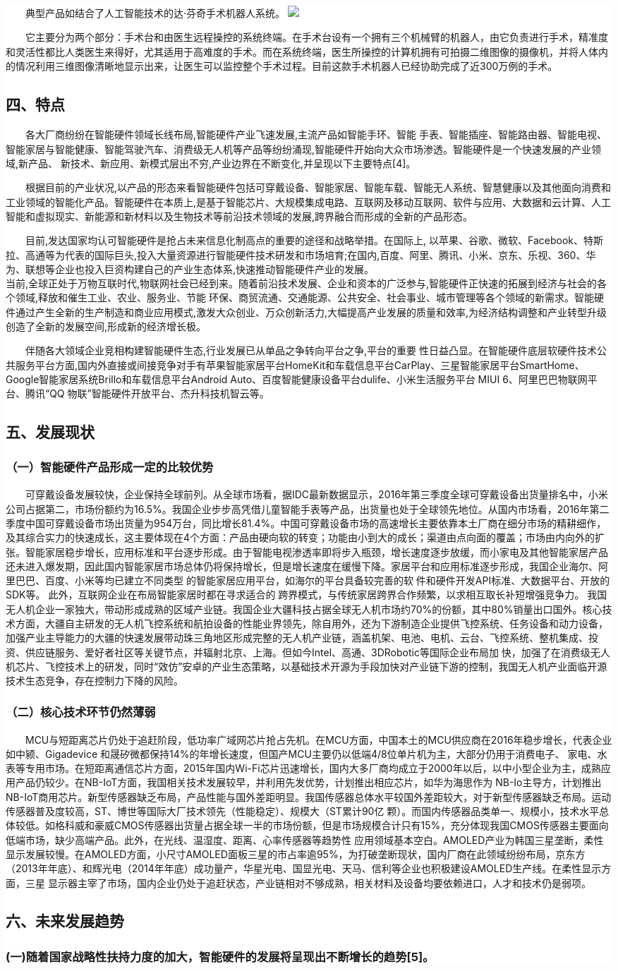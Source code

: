 &emsp;&emsp;典型产品如结合了人工智能技术的达·芬奇手术机器人系统。
![](https://cdn.jsdelivr.net/gh/TOMsworkspace/BlogHelper/中国智能硬件调研报告/figure4.jpg)

&emsp;&emsp;它主要分为两个部分：手术台和由医生远程操控的系统终端。在手术台设有一个拥有三个机械臂的机器人，由它负责进行手术，精准度和灵活性都比人类医生来得好，尤其适用于高难度的手术。而在系统终端，医生所操控的计算机拥有可拍摄二维图像的摄像机，并将人体内的情况利用三维图像清晰地显示出来，让医生可以监控整个手术过程。目前这款手术机器人已经协助完成了近300万例的手术。

## 四、特点

&emsp;&emsp;各大厂商纷纷在智能硬件领域长线布局,智能硬件产业飞速发展,主流产品如智能手环、智能 手表、智能插座、智能路由器、智能电视、智能家居与智能健康、智能驾驶汽车、消费级无人机等产品等纷纷涌现,智能硬件开始向大众市场渗透。智能硬件是一个快速发展的产业领域,新产品、 新技术、新应用、新模式层出不穷,产业边界在不断变化,并呈现以下主要特点[4]。     

&emsp;&emsp;根据目前的产业状况,以产品的形态来看智能硬件包括可穿戴设备、智能家居、智能车载、智能无人系统、智慧健康以及其他面向消费和工业领域的智能化产品。智能硬件在本质上,是基于智能芯片、大规模集成电路、互联网及移动互联网、软件与应用、大数据和云计算、人工智能和虚拟现实、新能源和新材料以及生物技术等前沿技术领域的发展,跨界融合而形成的全新的产品形态。     

&emsp;&emsp;目前,发达国家均认可智能硬件是抢占未来信息化制高点的重要的途径和战略举措。在国际上, 以苹果、谷歌、微软、Facebook、特斯拉、高通等为代表的国际巨头,投入大量资源进行智能硬件技术研发和市场培育;在国内,百度、阿里、腾讯、小米、京东、乐视、360、华为、联想等企业也投入巨资构建自己的产业生态体系,快速推动智能硬件产业的发展。     
当前,全球正处于万物互联时代,物联网社会已经到来。随着前沿技术发展、企业和资本的广泛参与,智能硬件正快速的拓展到经济与社会的各个领域,释放和催生工业、农业、服务业、节能 环保、商贸流通、交通能源、公共安全、社会事业、城市管理等各个领域的新需求。智能硬件通过产生全新的生产制造和商业应用模式,激发大众创业、万众创新活力,大幅提高产业发展的质量和效率,为经济结构调整和产业转型升级创造了全新的发展空间,形成新的经济增长极。     

&emsp;&emsp;伴随各大领域企业竞相构建智能硬件生态,行业发展已从单品之争转向平台之争,平台的重要 性日益凸显。在智能硬件底层软硬件技术公共服务平台方面,国内外直接或间接竞争对手有苹果智能家居平台HomeKit和车载信息平台CarPlay、三星智能家居平台SmartHome、Google智能家居系统Brillo和车载信息平台Android Auto、百度智能健康设备平台dulife、小米生活服务平台 MIUI 6、阿里巴巴物联网平台、腾讯“QQ 物联”智能硬件开放平台、杰升科技机智云等。

## 五、发展现状

### （一）智能硬件产品形成一定的比较优势 

&emsp;&emsp;可穿戴设备发展较快，企业保持全球前列。从全球市场看，据IDC最新数据显示，2016年第三季度全球可穿戴设备出货量排名中，小米公司占据第二，市场份额约为16.5%。我国企业步步高凭借儿童智能手表等产品，出货量也处于全球领先地位。从国内市场看，2016年第二季度中国可穿戴设备市场出货量为954万台，同比增长81.4%。中国可穿戴设备市场的高速增长主要依靠本土厂商在细分市场的精耕细作，及其综合实力的快速成长，这主要体现在4个方面：产品由硬向软的转变；功能由小到大的成长；渠道由点向面的覆盖；市场由内向外的扩张。智能家居稳步增长，应用标准和平台逐步形成。由于智能电视渗透率即将步入瓶颈，增长速度逐步放缓，而小家电及其他智能家居产品还未进入爆发期，因此国内智能家居市场总体仍将保持增长，但是增长速度在缓慢下降。家居平台和应用标准逐步形成，我国企业海尔、阿里巴巴、百度、小米等均已建立不同类型 的智能家居应用平台，如海尔的平台具备较完善的软 件和硬件开发API标准、大数据平台、开放的SDK等。 此外，互联网企业在布局智能家居时都在寻求适合的 跨界模式，与传统家居跨界合作频繁，以求相互取长补短增强竞争力。 我国无人机企业一家独大，带动形成成熟的区域产业链。我国企业大疆科技占据全球无人机市场约70%的份额，其中80%销量出口国外。核心技术方面，大疆自主研发的无人机飞控系统和航拍设备的性能业界领先，除自用外，还为下游制造企业提供飞控系统、任务设备和动力设备，加强产业主导能力的大疆的快速发展带动珠三角地区形成完整的无人机产业链，涵盖机架、电池、电机、云台、飞控系统、整机集成、投资、供应链服务、爱好者社区等关键节点，并辐射北京、上海。但如今Intel、高通、3DRobotic等国际企业布局加 快，加强了在消费级无人机芯片、飞控技术上的研发，同时“效仿”安卓的产业生态策略，以基础技术开源为手段加快对产业链下游的控制，我国无人机产业面临开源技术生态竞争，存在控制力下降的风险。

### （二）核心技术环节仍然薄弱 

&emsp;&emsp;MCU与短距离芯片仍处于追赶阶段，低功率广域网芯片抢占先机。在MCU方面，中国本土的MCU供应商在2016年稳步增长，代表企业如中颍、Gigadevice 和晟矽微都保持14%的年增长速度，但国产MCU主要仍以低端4/8位单片机为主，大部分仍用于消费电子、 家电、水表等专用市场。在短距离通信芯片方面，2015年国内Wi-Fi芯片迅速增长，国内大多厂商均成立于2000年以后，以中小型企业为主，成熟应用产品仍较少。在NB-IoT方面，我国相关技术发展较早，并利用先发优势，计划推出相应芯片，如华为海思作为 NB-Io主导方，计划推出NB-IoT商用芯片。新型传感器缺乏布局，产品性能与国外差距明显。我国传感器总体水平较国外差距较大，对于新型传感器缺乏布局。运动传感器普及度较高，ST、博世等国际大厂技术领先（性能稳定）、规模大（ST累计90亿 颗）。而国内传感器品类单一、规模小，技术水平总体较低。如格科威和豪威CMOS传感器出货量占据全球一半的市场份额，但是市场规模合计只有15%，充分体现我国CMOS传感器主要面向低端市场，缺少高端产品。此外，在光线、温湿度、距离、心率传感器等趋势性 应用领域基本空白。AMOLED产业为韩国三星垄断，柔性显示发展较慢。在AMOLED方面，小尺寸AMOLED面板三星的市占率逾95%，为打破垄断现状，国内厂商在此领域纷纷布局，京东方（2013年年底）、和辉光电（2014年年底）成功量产，华星光电、国显光电、天马、信利等企业也积极建设AMOLED生产线。在柔性显示方面，三星 显示器主宰了市场，国内企业仍处于追赶状态，产业链相对不够成熟，相关材料及设备均要依赖进口，人才和技术仍是弱项。

## 六、未来发展趋势

### (一)随着国家战略性扶持力度的加大，智能硬件的发展将呈现出不断增长的趋势[5]。
